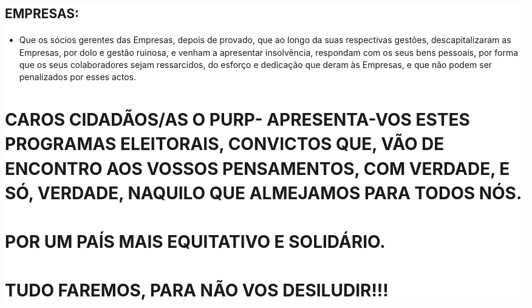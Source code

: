 ## EMPRESAS:

* Que os sócios gerentes das Empresas, depois de provado, que ao longo da suas respectivas gestões, descapitalizaram as Empresas, por dolo e gestão ruinosa, e venham a apresentar insolvência, respondam com os seus bens pessoais, por forma que os seus colaboradores sejam ressarcidos, do esforço e dedicação que deram às Empresas, e que não podem ser penalizados por esses actos.

# CAROS CIDADÃOS/AS O PURP- APRESENTA-VOS ESTES PROGRAMAS ELEITORAIS, CONVICTOS QUE, VÃO DE ENCONTRO AOS VOSSOS PENSAMENTOS, COM VERDADE, E SÓ, VERDADE, NAQUILO QUE ALMEJAMOS PARA TODOS NÓS.

# POR UM PAÍS MAIS EQUITATIVO E SOLIDÁRIO.

# TUDO FAREMOS, PARA NÃO VOS DESILUDIR!!!
